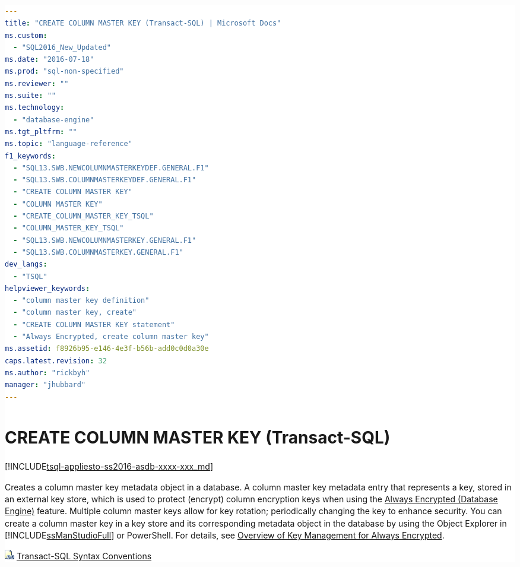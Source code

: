 ```yaml
---
title: "CREATE COLUMN MASTER KEY (Transact-SQL) | Microsoft Docs"
ms.custom: 
  - "SQL2016_New_Updated"
ms.date: "2016-07-18"
ms.prod: "sql-non-specified"
ms.reviewer: ""
ms.suite: ""
ms.technology: 
  - "database-engine"
ms.tgt_pltfrm: ""
ms.topic: "language-reference"
f1_keywords: 
  - "SQL13.SWB.NEWCOLUMNMASTERKEYDEF.GENERAL.F1"
  - "SQL13.SWB.COLUMNMASTERKEYDEF.GENERAL.F1"
  - "CREATE COLUMN MASTER KEY"
  - "COLUMN MASTER KEY"
  - "CREATE_COLUMN_MASTER_KEY_TSQL"
  - "COLUMN_MASTER_KEY_TSQL"
  - "SQL13.SWB.NEWCOLUMNMASTERKEY.GENERAL.F1"
  - "SQL13.SWB.COLUMNMASTERKEY.GENERAL.F1"
dev_langs: 
  - "TSQL"
helpviewer_keywords: 
  - "column master key definition"
  - "column master key, create"
  - "CREATE COLUMN MASTER KEY statement"
  - "Always Encrypted, create column master key"
ms.assetid: f8926b95-e146-4e3f-b56b-add0c0d0a30e
caps.latest.revision: 32
ms.author: "rickbyh"
manager: "jhubbard"
---
```

# CREATE COLUMN MASTER KEY (Transact-SQL)
[!INCLUDE[tsql-appliesto-ss2016-asdb-xxxx-xxx_md](../../relational-databases/data-compression/includes/tsql-appliesto-ss2016-asdb-xxxx-xxx-md.md)]

  Creates a column master key metadata object in a database. A column master key metadata entry that represents a key, stored in an external key store, which is used to protect (encrypt) column encryption keys when using the [Always Encrypted &#40;Database Engine&#41;](../../relational-databases/security/encryption/always-encrypted-database-engine.md) feature. Multiple column master keys allow for key rotation; periodically changing the key to enhance security. You can create a column master key in a key store and its corresponding metadata object in the database by using the Object Explorer in [!INCLUDE[ssManStudioFull](../../advanced-analytics/r-services/includes/ssmanstudiofull-md.md)] or PowerShell. For details, see [Overview of Key Management for Always Encrypted](../../relational-databases/security/encryption/overview-of-key-management-for-always-encrypted.md).  
  
 ![Topic link icon](../../database-engine/configure/windows/media/topic-link.gif "Topic link icon") [Transact-SQL Syntax Conventions](../Topic/Transact-SQL%20Syntax%20Conventions%20\(Transact-SQL\).md)  
  